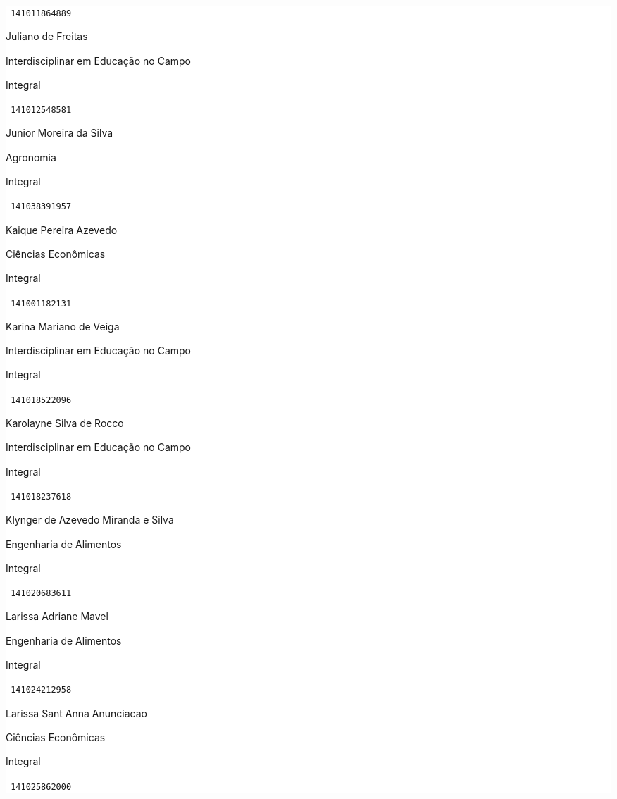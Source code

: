      141011864889

   Juliano de Freitas

   Interdisciplinar em Educação no Campo

   Integral

     141012548581

   Junior Moreira da Silva

   Agronomia

   Integral

     141038391957

   Kaique Pereira Azevedo

   Ciências Econômicas

   Integral

     141001182131

   Karina Mariano de Veiga

   Interdisciplinar em Educação no Campo

   Integral

     141018522096

   Karolayne Silva de Rocco

   Interdisciplinar em Educação no Campo

   Integral

     141018237618

   Klynger de Azevedo Miranda e Silva

   Engenharia de Alimentos

   Integral

     141020683611

   Larissa Adriane Mavel

   Engenharia de Alimentos

   Integral

     141024212958

   Larissa Sant Anna Anunciacao

   Ciências Econômicas

   Integral

     141025862000
